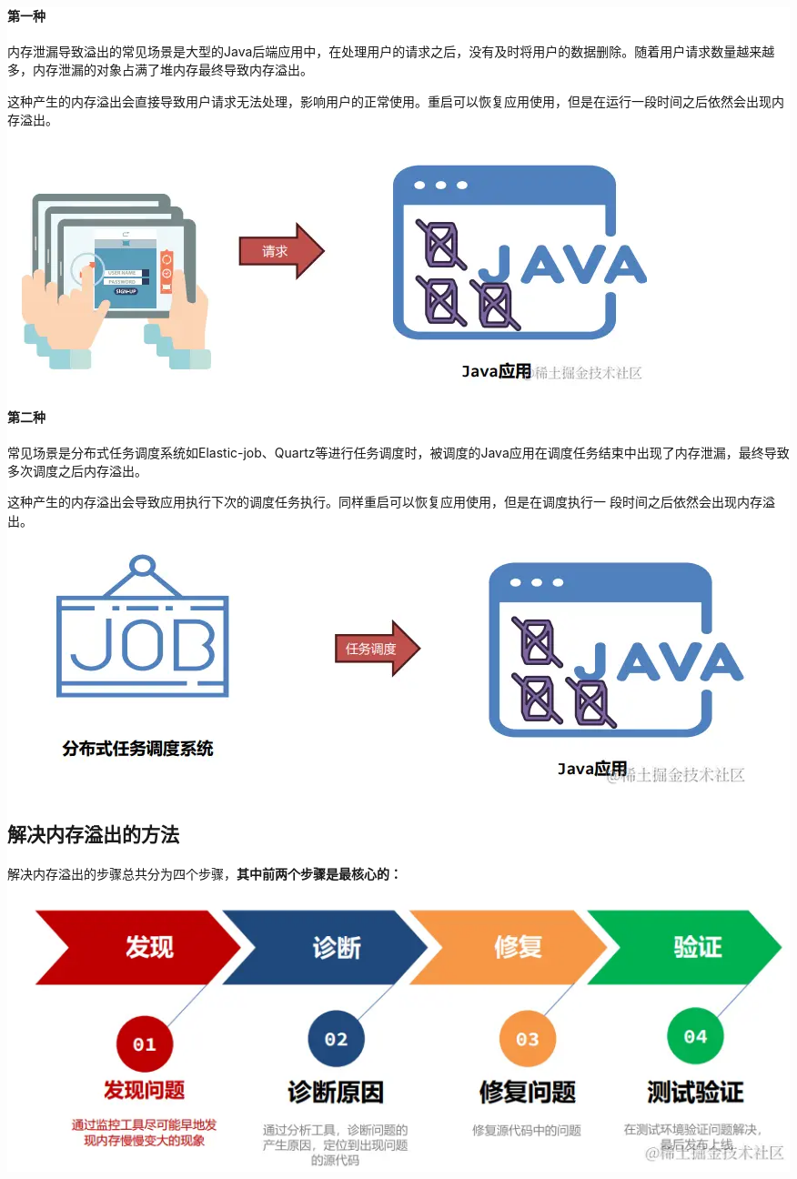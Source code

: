 #### 第一种

内存泄漏导致溢出的常见场景是大型的Java后端应用中，在处理用户的请求之后，没有及时将用户的数据删除。随着用户请求数量越来越多，内存泄漏的对象占满了堆内存最终导致内存溢出。

这种产生的内存溢出会直接导致用户请求无法处理，影响用户的正常使用。重启可以恢复应用使用，但是在运行一段时间之后依然会出现内存溢出。

![3.png](img/d7AHUhfqNwx6akz.png)

#### 第二种

常见场景是分布式任务调度系统如Elastic-job、Quartz等进行任务调度时，被调度的Java应用在调度任务结束中出现了内存泄漏，最终导致多次调度之后内存溢出。

这种产生的内存溢出会导致应用执行下次的调度任务执行。同样重启可以恢复应用使用，但是在调度执行一 段时间之后依然会出现内存溢出。

![4.png](img/dyVlpRWYQLEqkjb.png)

## 解决内存溢出的方法

解决内存溢出的步骤总共分为四个步骤，**其中前两个步骤是最核心的：**

![5.png](img/xCyga7k9T5Av3qr.png)
